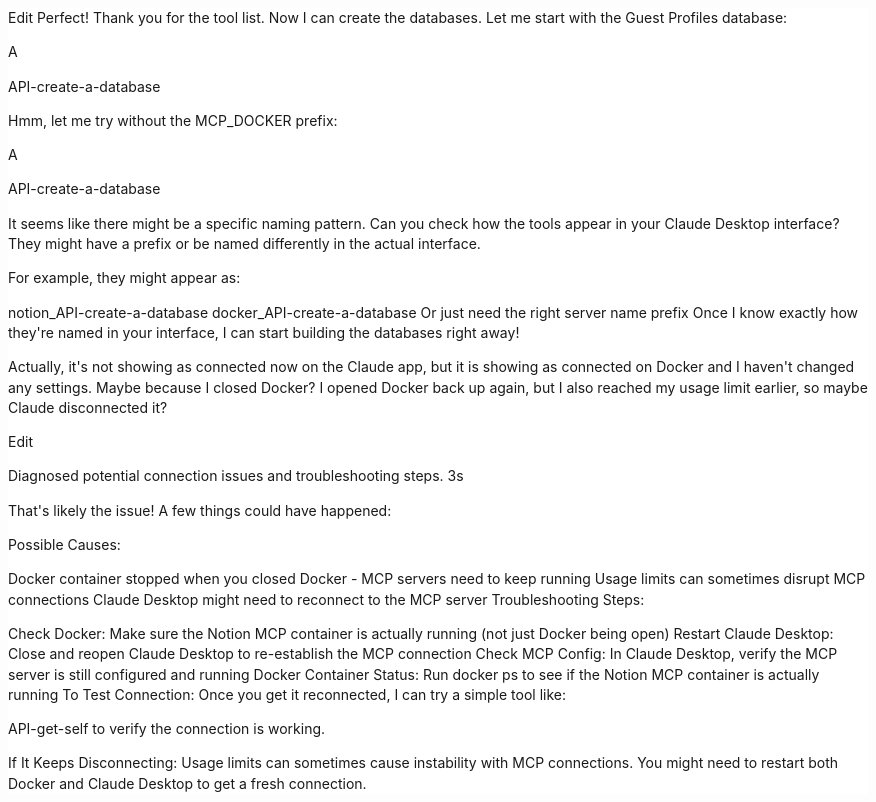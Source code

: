 Edit
Perfect! Thank you for the tool list. Now I can create the databases. Let me start with the Guest Profiles database:


A

API-create-a-database


Hmm, let me try without the MCP_DOCKER prefix:


A

API-create-a-database


It seems like there might be a specific naming pattern. Can you check how the tools appear in your Claude Desktop interface? They might have a prefix or be named differently in the actual interface.

For example, they might appear as:

notion_API-create-a-database
docker_API-create-a-database
Or just need the right server name prefix
Once I know exactly how they're named in your interface, I can start building the databases right away!




Actually, it's not showing as connected now on the Claude app, but it is showing as connected on Docker and I haven't changed any settings. Maybe because I closed Docker? I opened Docker back up again, but I also reached my usage limit earlier, so maybe Claude disconnected it?

Edit

Diagnosed potential connection issues and troubleshooting steps.
3s




That's likely the issue! A few things could have happened:

Possible Causes:

Docker container stopped when you closed Docker - MCP servers need to keep running
Usage limits can sometimes disrupt MCP connections
Claude Desktop might need to reconnect to the MCP server
Troubleshooting Steps:

Check Docker: Make sure the Notion MCP container is actually running (not just Docker being open)
Restart Claude Desktop: Close and reopen Claude Desktop to re-establish the MCP connection
Check MCP Config: In Claude Desktop, verify the MCP server is still configured and running
Docker Container Status: Run docker ps to see if the Notion MCP container is actually running
To Test Connection: Once you get it reconnected, I can try a simple tool like:

API-get-self
to verify the connection is working.

If It Keeps Disconnecting: Usage limits can sometimes cause instability with MCP connections. You might need to restart both Docker and Claude Desktop to get a fresh connection.
